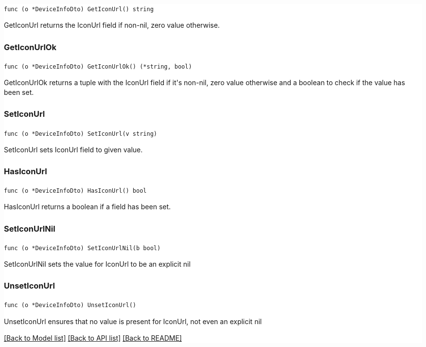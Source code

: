 `func (o *DeviceInfoDto) GetIconUrl() string`

GetIconUrl returns the IconUrl field if non-nil, zero value otherwise.

### GetIconUrlOk

`func (o *DeviceInfoDto) GetIconUrlOk() (*string, bool)`

GetIconUrlOk returns a tuple with the IconUrl field if it's non-nil, zero value otherwise
and a boolean to check if the value has been set.

### SetIconUrl

`func (o *DeviceInfoDto) SetIconUrl(v string)`

SetIconUrl sets IconUrl field to given value.

### HasIconUrl

`func (o *DeviceInfoDto) HasIconUrl() bool`

HasIconUrl returns a boolean if a field has been set.

### SetIconUrlNil

`func (o *DeviceInfoDto) SetIconUrlNil(b bool)`

 SetIconUrlNil sets the value for IconUrl to be an explicit nil

### UnsetIconUrl
`func (o *DeviceInfoDto) UnsetIconUrl()`

UnsetIconUrl ensures that no value is present for IconUrl, not even an explicit nil

[[Back to Model list]](../README.md#documentation-for-models) [[Back to API list]](../README.md#documentation-for-api-endpoints) [[Back to README]](../README.md)


